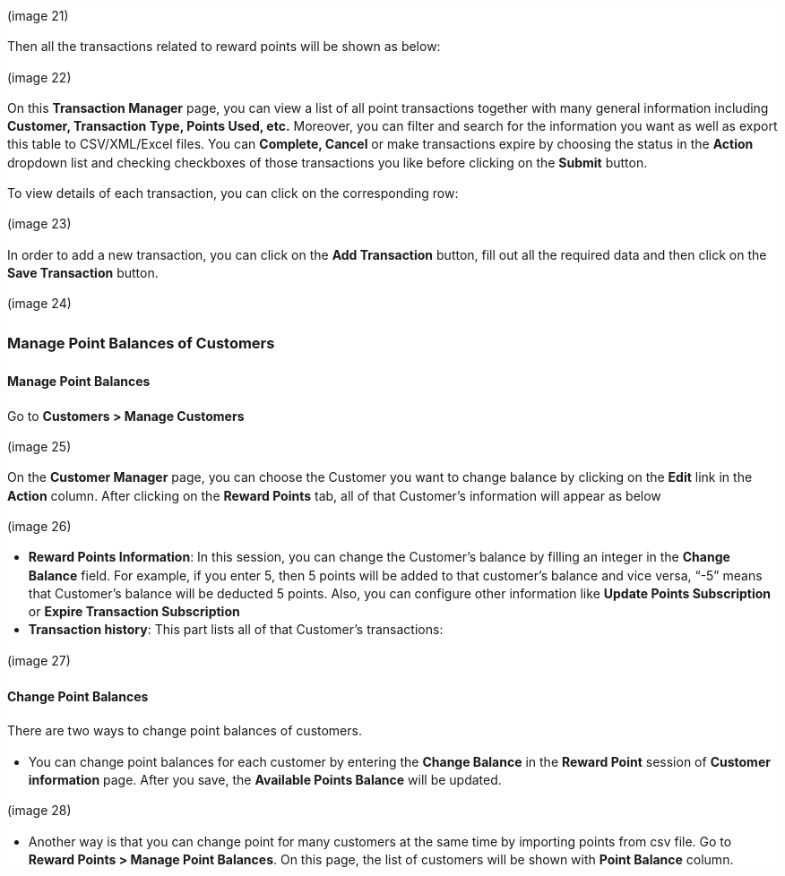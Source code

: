(image 21)

Then all the transactions related to reward points will be shown as below:

(image 22)

On this **Transaction Manager** page, you can view a list of all point transactions together with many general information including **Customer, Transaction Type, Points Used, etc.**
Moreover, you can filter and search for the information you want as well as export this table to CSV/XML/Excel files.
You can **Complete, Cancel** or make transactions expire by choosing the status in the **Action** dropdown list and checking checkboxes of those transactions you like before clicking on the **Submit** button.

To view details of each transaction, you can click on the corresponding row: 

(image 23)

In order to add a new transaction, you can click on the **Add Transaction** button, fill out all the required data and then click on the **Save Transaction** button.

(image 24)

###	Manage Point Balances of Customers

####	Manage Point Balances

Go to **Customers > Manage Customers**

(image 25)

On the **Customer Manager** page, you can choose the Customer you want to change balance by clicking on the **Edit** link in the **Action** column.
After clicking on the **Reward Points** tab, all of that Customer’s information will appear as below

(image 26)

 - **Reward Points Information**: In this session, you can change the Customer’s balance by filling an integer in the **Change Balance** field. For example, if you enter 5, then 5 points will be added to that customer’s balance and vice versa, “-5” means that Customer’s balance will be deducted 5 points.
Also, you can configure other information like **Update Points Subscription** or **Expire Transaction Subscription**
 - **Transaction history**: This part lists all of that Customer’s transactions:
 
(image 27)
 
####	Change Point Balances

There are two ways to change point balances of customers.

-	You can change point balances for each customer by entering the **Change Balance** in the **Reward Point** session of **Customer information** page. After you save, the **Available Points Balance** will be updated. 

(image 28)

 - Another way is that you can change point for many customers at the same time by importing points from csv file. Go to **Reward Points > Manage Point Balances**. On this page, the list of customers will be shown with **Point Balance** column. 
